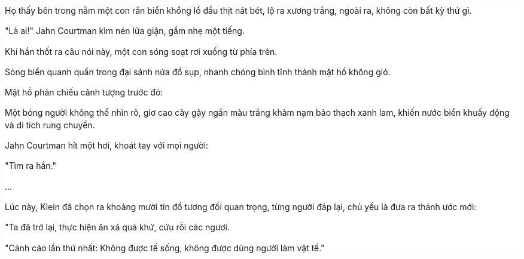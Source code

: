 Họ thấy bên trong nằm một con rắn biển khổng lồ đầu thịt nát bét, lộ ra xương trắng, ngoài ra, không còn bất kỳ thứ gì.

"Là ai!" Jahn Courtman kìm nén lửa giận, gầm nhẹ một tiếng.

Khi hắn thốt ra câu nói này, một con sóng soạt rơi xuống từ phía trên.

Sóng biển quanh quẩn trong đại sảnh nửa đổ sụp, nhanh chóng bình tĩnh thành mặt hồ không gió.

Mặt hồ phản chiếu cảnh tượng trước đó:

Một bóng người không thể nhìn rõ, giơ cao cây gậy ngắn màu trắng khảm nạm bảo thạch xanh lam, khiến nước biển khuấy động và di tích rung chuyển.

Jahn Courtman hít một hơi, khoát tay với mọi người:

"Tìm ra hắn."

...

Lúc này, Klein đã chọn ra khoảng mười tín đồ tương đối quan trọng, từng người đáp lại, chủ yếu là đưa ra thánh ước mới:

"Ta đã trở lại, thực hiện ân xá quá khứ, cứu rỗi các ngươi.

"Cảnh cáo lần thứ nhất: Không được tế sống, không được dùng người làm vật tế."